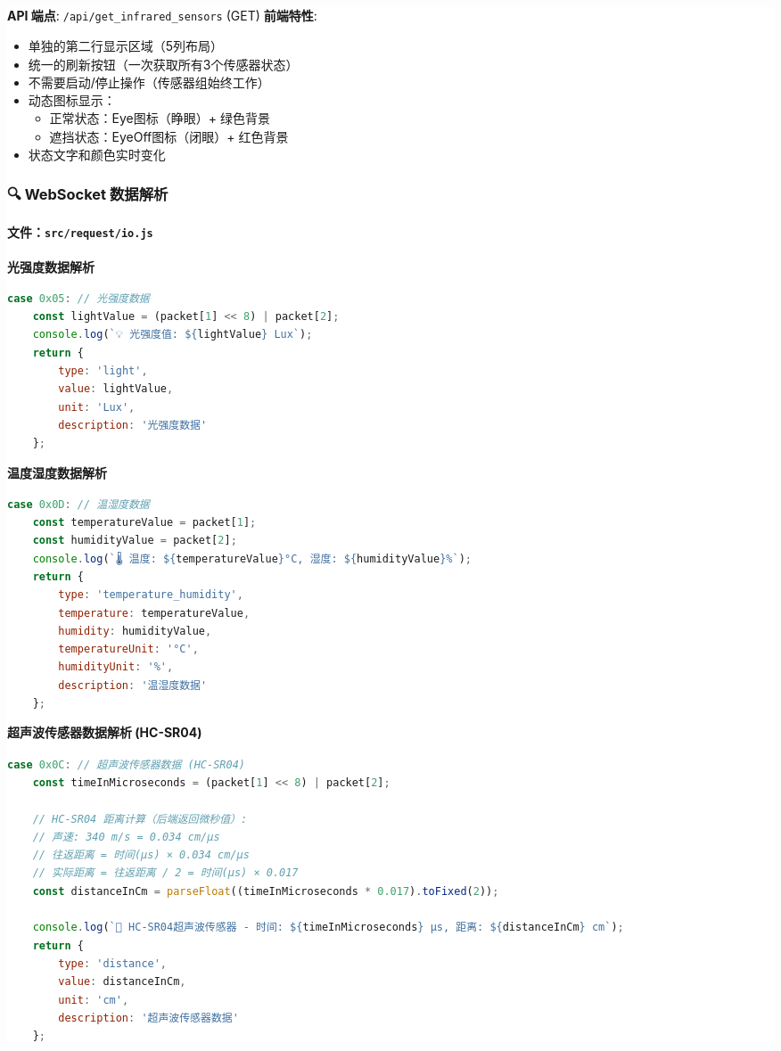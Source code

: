 **API 端点**: `/api/get_infrared_sensors` (GET)
**前端特性**:
- 单独的第二行显示区域（5列布局）
- 统一的刷新按钮（一次获取所有3个传感器状态）
- 不需要启动/停止操作（传感器组始终工作）
- 动态图标显示：
  - 正常状态：Eye图标（睁眼）+ 绿色背景
  - 遮挡状态：EyeOff图标（闭眼）+ 红色背景
- 状态文字和颜色实时变化

### 🔍 WebSocket 数据解析

#### 文件：`src/request/io.js`

**光强度数据解析**
```javascript
case 0x05: // 光强度数据
    const lightValue = (packet[1] << 8) | packet[2];
    console.log(`💡 光强度值: ${lightValue} Lux`);
    return {
        type: 'light',
        value: lightValue,
        unit: 'Lux',
        description: '光强度数据'
    };
```

**温度湿度数据解析**
```javascript
case 0x0D: // 温湿度数据
    const temperatureValue = packet[1];
    const humidityValue = packet[2];
    console.log(`🌡️ 温度: ${temperatureValue}°C, 湿度: ${humidityValue}%`);
    return {
        type: 'temperature_humidity',
        temperature: temperatureValue,
        humidity: humidityValue,
        temperatureUnit: '°C',
        humidityUnit: '%',
        description: '温湿度数据'
    };
```

**超声波传感器数据解析 (HC-SR04)**
```javascript
case 0x0C: // 超声波传感器数据 (HC-SR04)
    const timeInMicroseconds = (packet[1] << 8) | packet[2];

    // HC-SR04 距离计算（后端返回微秒值）:
    // 声速: 340 m/s = 0.034 cm/μs
    // 往返距离 = 时间(μs) × 0.034 cm/μs
    // 实际距离 = 往返距离 / 2 = 时间(μs) × 0.017
    const distanceInCm = parseFloat((timeInMicroseconds * 0.017).toFixed(2));

    console.log(`📏 HC-SR04超声波传感器 - 时间: ${timeInMicroseconds} μs, 距离: ${distanceInCm} cm`);
    return {
        type: 'distance',
        value: distanceInCm,
        unit: 'cm',
        description: '超声波传感器数据'
    };
```

